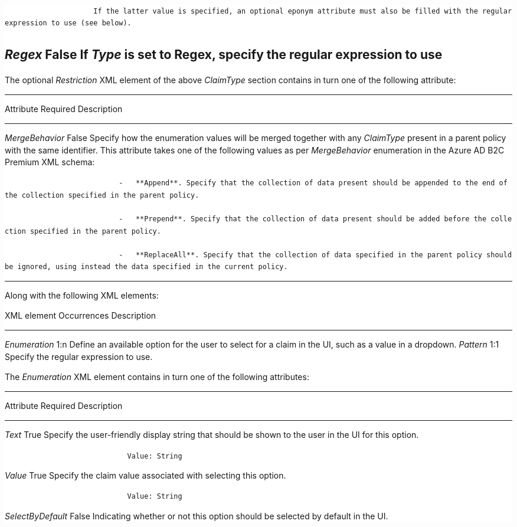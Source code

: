                          If the latter value is specified, an optional eponym attribute must also be filled with the regular expression to use (see below).

  *Regex*     False      If *Type* is set to **Regex**, specify the regular expression to use
  ---------------------------------------------------------------------------------------------------------------------------------------------------------------------------------------

The optional *Restriction* XML element of the above *ClaimType* section
contains in turn one of the following attribute:

  -----------------------------------------------------------------------------------------------------------------------------------------------------------------------------------------------------------------------------------------------------------------------------------------------
  Attribute         Required   Description
  ----------------- ---------- ------------------------------------------------------------------------------------------------------------------------------------------------------------------------------------------------------------------------------------------------------------------
  *MergeBehavior*   False      Specify how the enumeration values will be merged together with any *ClaimType* present in a parent policy with the same identifier. This attribute takes one of the following values as per *MergeBehavior* enumeration in the Azure AD B2C Premium XML schema:

                               -   **Append**. Specify that the collection of data present should be appended to the end of the collection specified in the parent policy.

                               -   **Prepend**. Specify that the collection of data present should be added before the collection specified in the parent policy.

                               -   **ReplaceAll**. Specify that the collection of data specified in the parent policy should be ignored, using instead the data specified in the current policy.

  -----------------------------------------------------------------------------------------------------------------------------------------------------------------------------------------------------------------------------------------------------------------------------------------------

Along with the following XML elements:

  XML element     Occurrences   Description
  --------------- ------------- ---------------------------------------------------------------------------------------------------------
  *Enumeration*   1:n           Define an available option for the user to select for a claim in the UI, such as a value in a dropdown.
  *Pattern*       1:1           Specify the regular expression to use.

The *Enumeration* XML element contains in turn one of the following
attributes:

  -------------------------------------------------------------------------------------------------------------------------------------
  Attribute           Required   Description
  ------------------- ---------- ------------------------------------------------------------------------------------------------------
  *Text*              True       Specify the user-friendly display string that should be shown to the user in the UI for this option.

                                 Value: String

  *Value*             True       Specify the claim value associated with selecting this option.

                                 Value: String

  *SelectByDefault*   False      Indicating whether or not this option should be selected by default in the UI.
